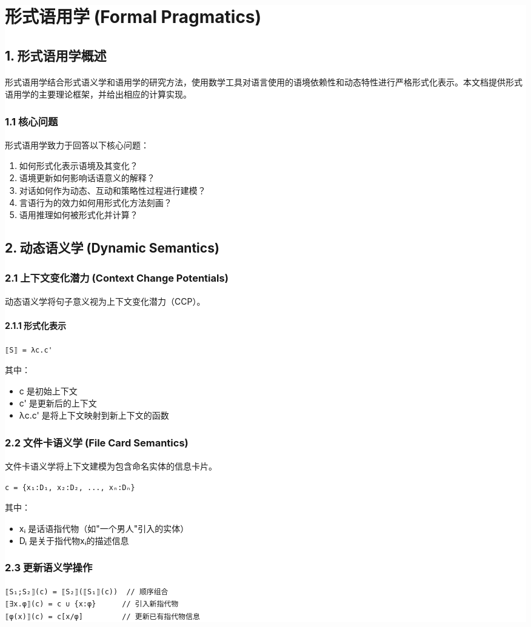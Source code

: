 # 形式语用学 (Formal Pragmatics)

## 1. 形式语用学概述

形式语用学结合形式语义学和语用学的研究方法，使用数学工具对语言使用的语境依赖性和动态特性进行严格形式化表示。本文档提供形式语用学的主要理论框架，并给出相应的计算实现。

### 1.1 核心问题

形式语用学致力于回答以下核心问题：

1. 如何形式化表示语境及其变化？
2. 语境更新如何影响话语意义的解释？
3. 对话如何作为动态、互动和策略性过程进行建模？
4. 言语行为的效力如何用形式化方法刻画？
5. 语用推理如何被形式化并计算？

## 2. 动态语义学 (Dynamic Semantics)

### 2.1 上下文变化潜力 (Context Change Potentials)

动态语义学将句子意义视为上下文变化潜力（CCP）。

#### 2.1.1 形式化表示

```text
⟦S⟧ = λc.c'
```

其中：
- c 是初始上下文
- c' 是更新后的上下文
- λc.c' 是将上下文映射到新上下文的函数

### 2.2 文件卡语义学 (File Card Semantics)

文件卡语义学将上下文建模为包含命名实体的信息卡片。

```text
c = {x₁:D₁, x₂:D₂, ..., xₙ:Dₙ}
```

其中：
- xᵢ 是话语指代物（如"一个男人"引入的实体）
- Dᵢ 是关于指代物xᵢ的描述信息

### 2.3 更新语义学操作

```text
⟦S₁;S₂⟧(c) = ⟦S₂⟧(⟦S₁⟧(c))  // 顺序组合
⟦∃x.φ⟧(c) = c ∪ {x:φ}      // 引入新指代物
⟦φ(x)⟧(c) = c[x/φ]         // 更新已有指代物信息
```
